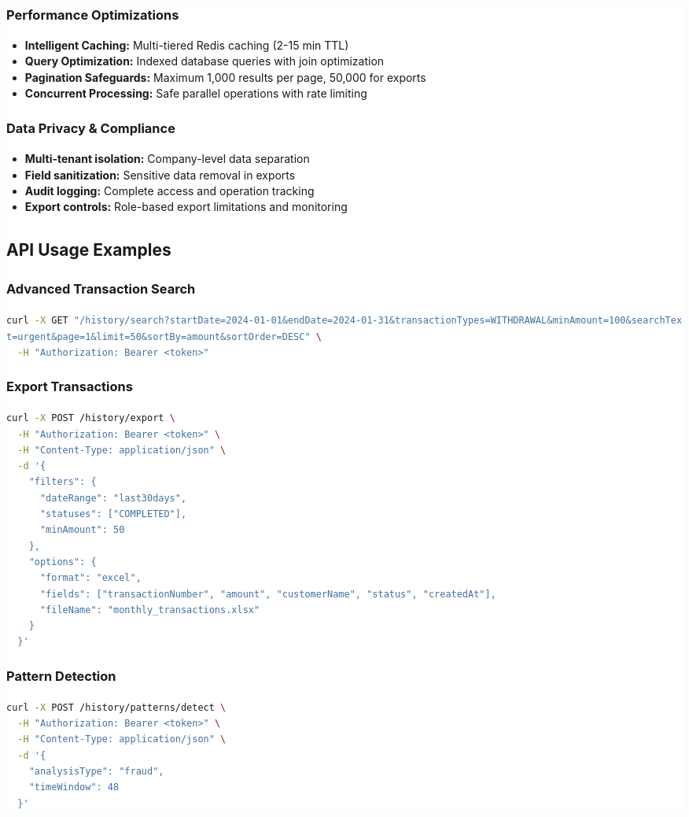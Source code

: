 ### Performance Optimizations
- **Intelligent Caching:** Multi-tiered Redis caching (2-15 min TTL)
- **Query Optimization:** Indexed database queries with join optimization
- **Pagination Safeguards:** Maximum 1,000 results per page, 50,000 for exports
- **Concurrent Processing:** Safe parallel operations with rate limiting

### Data Privacy & Compliance
- **Multi-tenant isolation:** Company-level data separation
- **Field sanitization:** Sensitive data removal in exports
- **Audit logging:** Complete access and operation tracking
- **Export controls:** Role-based export limitations and monitoring

## API Usage Examples

### Advanced Transaction Search
```bash
curl -X GET "/history/search?startDate=2024-01-01&endDate=2024-01-31&transactionTypes=WITHDRAWAL&minAmount=100&searchText=urgent&page=1&limit=50&sortBy=amount&sortOrder=DESC" \
  -H "Authorization: Bearer <token>"
```

### Export Transactions
```bash
curl -X POST /history/export \
  -H "Authorization: Bearer <token>" \
  -H "Content-Type: application/json" \
  -d '{
    "filters": {
      "dateRange": "last30days",
      "statuses": ["COMPLETED"],
      "minAmount": 50
    },
    "options": {
      "format": "excel",
      "fields": ["transactionNumber", "amount", "customerName", "status", "createdAt"],
      "fileName": "monthly_transactions.xlsx"
    }
  }'
```

### Pattern Detection
```bash
curl -X POST /history/patterns/detect \
  -H "Authorization: Bearer <token>" \
  -H "Content-Type: application/json" \
  -d '{
    "analysisType": "fraud",
    "timeWindow": 48
  }'
```
